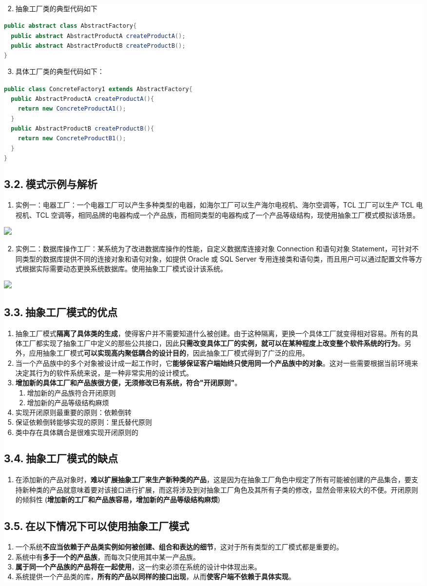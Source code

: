 2. 抽象工厂类的典型代码如下

```java
public abstract class AbstractFactory{
  public abstract AbstractProductA createProductA();
  public abstract AbstractProductB createProductB();
}
```

3. 具体工厂类的典型代码如下：

```java
public class ConcreteFactory1 extends AbstractFactory{
  public AbstractProductA createProductA(){
    return new ConcreteProductA1();
  }
  public AbstractProductB createProductB(){
    return new ConcreteProductB1();
  }
}
```

## 3.2. 模式示例与解析
1. 实例一：电器工厂：一个电器工厂可以产生多种类型的电器，如海尔工厂可以生产海尔电视机、海尔空调等，TCL 工厂可以生产 TCL 电视机、TCL 空调等，相同品牌的电器构成一个产品族，而相同类型的电器构成了一个产品等级结构，现使用抽象工厂模式模拟该场景。

![](https://spricoder.oss-cn-shanghai.aliyuncs.com/2021-Software-System-Design/img/lec03/12.png)

2. 实例二：数据库操作工厂：某系统为了改进数据库操作的性能，自定义数据库连接对象 Connection 和语句对象 Statement，可针对不同类型的数据库提供不同的连接对象和语句对象，如提供 Oracle 或 SQL Server 专用连接类和语句类，而且用户可以通过配置文件等方式根据实际需要动态更换系统数据库。使用抽象工厂模式设计该系统。

![](https://spricoder.oss-cn-shanghai.aliyuncs.com/2021-Software-System-Design/img/lec03/13.png)

## 3.3. 抽象工厂模式的优点
1. 抽象工厂模式**隔离了具体类的生成**，使得客户并不需要知道什么被创建。由于这种隔离，更换一个具体工厂就变得相对容易。所有的具体工厂都实现了抽象工厂中定义的那些公共接口，因此**只需改变具体工厂的实例，就可以在某种程度上改变整个软件系统的行为**。另外，应用抽象工厂模式**可以实现高内聚低耦合的设计目的**，因此抽象工厂模式得到了广泛的应用。
2. 当一个产品族中的多个对象被设计成一起工作时，它**能够保证客户端始终只使用同一个产品族中的对象**。这对一些需要根据当前环境来决定其行为的软件系统来说，是一种非常实用的设计模式。
3. **增加新的具体工厂和产品族很方便，无须修改已有系统，符合"开闭原则"**。
   1. 增加新的产品族符合开闭原则
   2. 增加新的产品等级结构麻烦
4. 实现开闭原则最重要的原则：依赖倒转
5. 保证依赖倒转能够实现的原则：里氏替代原则
6. 类中存在具体耦合是很难实现开闭原则的

## 3.4. 抽象工厂模式的缺点
1. 在添加新的产品对象时，**难以扩展抽象工厂来生产新种类的产品**，这是因为在抽象工厂角色中规定了所有可能被创建的产品集合，要支持新种类的产品就意味着要对该接口进行扩展，而这将涉及到对抽象工厂角色及其所有子类的修改，显然会带来较大的不便。开闭原则的倾斜性 (**增加新的工厂和产品族容易，增加新的产品等级结构麻烦**)

## 3.5. 在以下情况下可以使用抽象工厂模式
1. 一个系统**不应当依赖于产品类实例如何被创建、组合和表达的细节**，这对于所有类型的工厂模式都是重要的。
2. 系统中有**多于一个的产品族**，而每次只使用其中某一产品族。
3. **属于同一个产品族的产品将在一起使用**，这一约束必须在系统的设计中体现出来。
4. 系统提供一个产品类的库，**所有的产品以同样的接口出现**，从而**使客户端不依赖于具体实现**。
